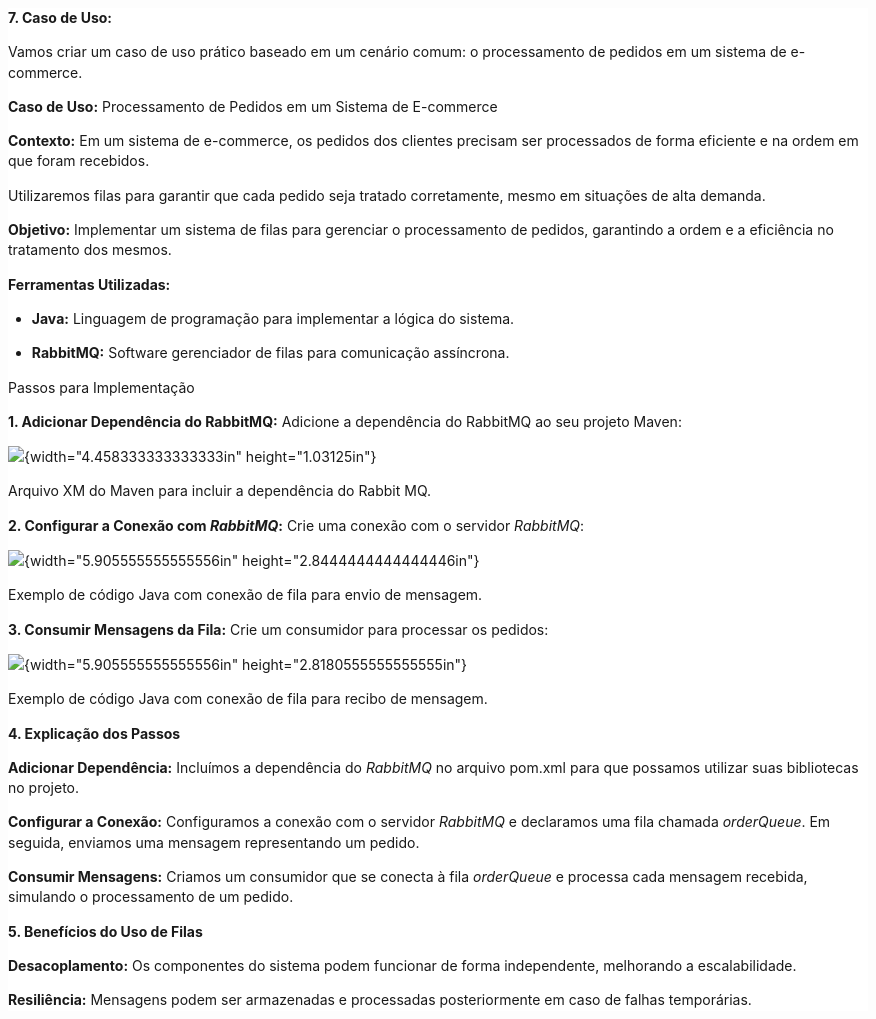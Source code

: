 **7. Caso de Uso:**

Vamos criar um caso de uso prático baseado em um cenário comum: o processamento de pedidos em um sistema de e-commerce.

**Caso de Uso:** Processamento de Pedidos em um Sistema de E-commerce

**Contexto:** Em um sistema de e-commerce, os pedidos dos clientes precisam ser processados de forma eficiente e na ordem em que foram recebidos.

Utilizaremos filas para garantir que cada pedido seja tratado corretamente, mesmo em situações de alta demanda.

**Objetivo:** Implementar um sistema de filas para gerenciar o processamento de pedidos, garantindo a ordem e a eficiência no tratamento dos mesmos.

**Ferramentas Utilizadas:**

- **Java:** Linguagem de programação para implementar a lógica do sistema.

- **RabbitMQ:** Software gerenciador de filas para comunicação assíncrona.

Passos para Implementação

**1. Adicionar Dependência do RabbitMQ:** Adicione a dependência do RabbitMQ ao seu projeto Maven:

![](c:\dev\personal_articles\md\media/media/image15.png){width="4.458333333333333in" height="1.03125in"}

Arquivo XM do Maven para incluir a dependência do Rabbit MQ.

**2. Configurar a Conexão com *RabbitMQ*:** Crie uma conexão com o servidor *RabbitMQ*:

![](c:\dev\personal_articles\md\media/media/image16.png){width="5.905555555555556in" height="2.8444444444444446in"}

Exemplo de código Java com conexão de fila para envio de mensagem.

**3. Consumir Mensagens da Fila:** Crie um consumidor para processar os pedidos:

![](c:\dev\personal_articles\md\media/media/image17.png){width="5.905555555555556in" height="2.8180555555555555in"}

Exemplo de código Java com conexão de fila para recibo de mensagem.

**4. Explicação dos Passos**

**Adicionar Dependência:** Incluímos a dependência do *RabbitMQ* no arquivo pom.xml para que possamos utilizar suas bibliotecas no projeto.

**Configurar a Conexão:** Configuramos a conexão com o servidor *RabbitMQ* e declaramos uma fila chamada *orderQueue*. Em seguida, enviamos uma mensagem representando um pedido.

**Consumir Mensagens:** Criamos um consumidor que se conecta à fila *orderQueue* e processa cada mensagem recebida, simulando o processamento de um pedido.

**5. Benefícios do Uso de Filas**

**Desacoplamento:** Os componentes do sistema podem funcionar de forma independente, melhorando a escalabilidade.

**Resiliência:** Mensagens podem ser armazenadas e processadas posteriormente em caso de falhas temporárias.
